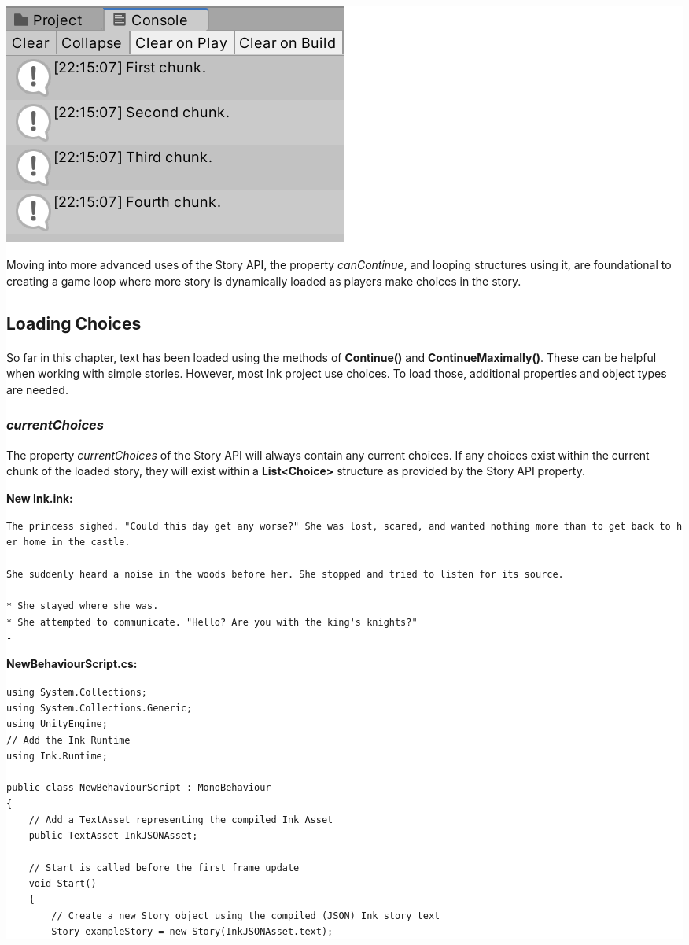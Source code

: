 ![alt text](./canContinueUsage.png "canContinue Usage")

Moving into more advanced uses of the Story API, the property *canContinue*, and looping structures using it, are foundational to creating a game loop where more story is dynamically loaded as players make choices in the story.

## Loading Choices

So far in this chapter, text has been loaded using the methods of **Continue()** and **ContinueMaximally()**. These can be helpful when working with simple stories. However, most Ink project use choices. To load those, additional properties and object types are needed.

### *currentChoices*

The property *currentChoices* of the Story API will always contain any current choices. If any choices exist within the current chunk of the loaded story, they will exist within a **List\<Choice\>** structure as provided by the Story API property.

**New Ink.ink:**

```ink
The princess sighed. "Could this day get any worse?" She was lost, scared, and wanted nothing more than to get back to her home in the castle.

She suddenly heard a noise in the woods before her. She stopped and tried to listen for its source.

* She stayed where she was.
* She attempted to communicate. "Hello? Are you with the king's knights?"
-
```

**NewBehaviourScript.cs:**

```CSharp
using System.Collections;
using System.Collections.Generic;
using UnityEngine;
// Add the Ink Runtime
using Ink.Runtime;

public class NewBehaviourScript : MonoBehaviour
{
    // Add a TextAsset representing the compiled Ink Asset
    public TextAsset InkJSONAsset;

    // Start is called before the first frame update
    void Start()
    {
        // Create a new Story object using the compiled (JSON) Ink story text
        Story exampleStory = new Story(InkJSONAsset.text);

```